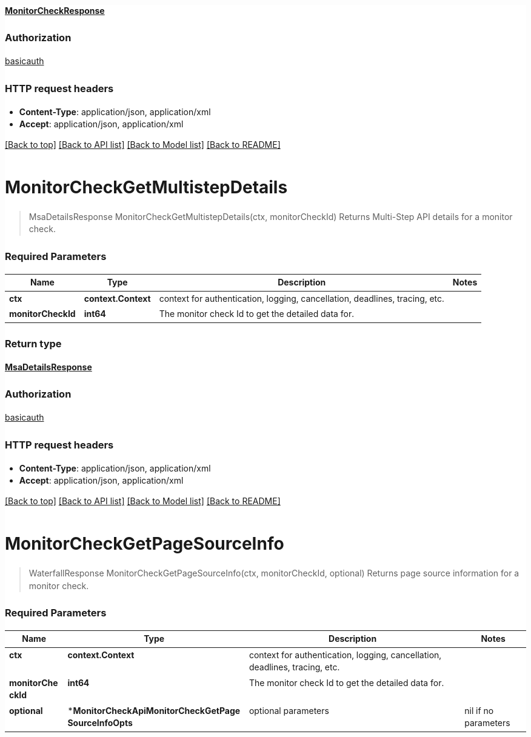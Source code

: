 [**MonitorCheckResponse**](MonitorCheckResponse.md)

### Authorization

[basicauth](../README.md#basicauth)

### HTTP request headers

 - **Content-Type**: application/json, application/xml
 - **Accept**: application/json, application/xml

[[Back to top]](#) [[Back to API list]](../README.md#documentation-for-api-endpoints) [[Back to Model list]](../README.md#documentation-for-models) [[Back to README]](../README.md)

# **MonitorCheckGetMultistepDetails**
> MsaDetailsResponse MonitorCheckGetMultistepDetails(ctx, monitorCheckId)
Returns Multi-Step API details for a monitor check.

### Required Parameters

Name | Type | Description  | Notes
------------- | ------------- | ------------- | -------------
 **ctx** | **context.Context** | context for authentication, logging, cancellation, deadlines, tracing, etc.
  **monitorCheckId** | **int64**| The monitor check Id to get the detailed data for. | 

### Return type

[**MsaDetailsResponse**](MsaDetailsResponse.md)

### Authorization

[basicauth](../README.md#basicauth)

### HTTP request headers

 - **Content-Type**: application/json, application/xml
 - **Accept**: application/json, application/xml

[[Back to top]](#) [[Back to API list]](../README.md#documentation-for-api-endpoints) [[Back to Model list]](../README.md#documentation-for-models) [[Back to README]](../README.md)

# **MonitorCheckGetPageSourceInfo**
> WaterfallResponse MonitorCheckGetPageSourceInfo(ctx, monitorCheckId, optional)
Returns page source information for a monitor check.

### Required Parameters

Name | Type | Description  | Notes
------------- | ------------- | ------------- | -------------
 **ctx** | **context.Context** | context for authentication, logging, cancellation, deadlines, tracing, etc.
  **monitorCheckId** | **int64**| The monitor check Id to get the detailed data for. | 
 **optional** | ***MonitorCheckApiMonitorCheckGetPageSourceInfoOpts** | optional parameters | nil if no parameters
